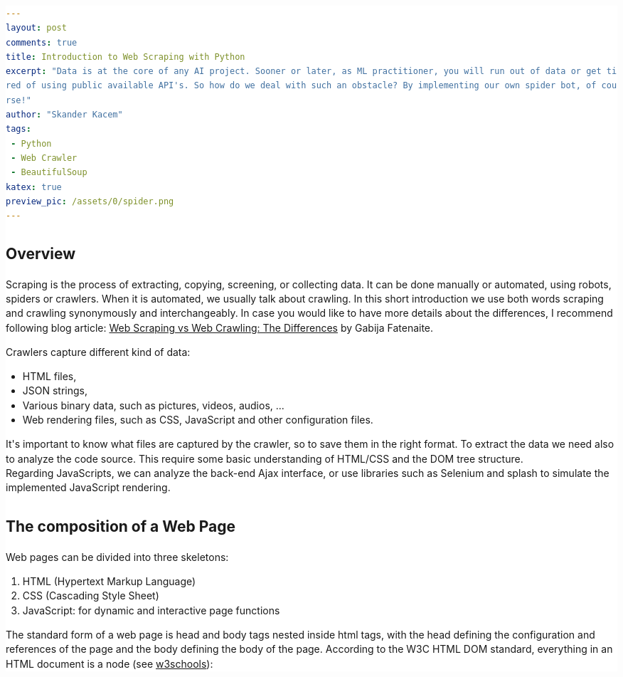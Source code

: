 ```yaml
---
layout: post
comments: true
title: Introduction to Web Scraping with Python
excerpt: "Data is at the core of any AI project. Sooner or later, as ML practitioner, you will run out of data or get tired of using public available API's. So how do we deal with such an obstacle? By implementing our own spider bot, of course!"
author: "Skander Kacem"
tags: 
 - Python
 - Web Crawler
 - BeautifulSoup
katex: true
preview_pic: /assets/0/spider.png
---
```



## Overview  

Scraping is the process of extracting, copying, screening, or collecting data. It can be done manually or automated, using robots, spiders or crawlers. When it is automated, we usually talk about crawling. In this short introduction we use both words scraping and crawling synonymously and interchangeably. In case you would like to have more details about the differences, I recommend following blog article: [Web Scraping vs Web Crawling: The Differences](https://oxylabs.io/blog/crawling-vs-scraping) by Gabija Fatenaite.
  
Crawlers capture different kind of data:

* HTML files,
* JSON strings,
* Various binary data, such as pictures, videos, audios, ...
* Web rendering files, such as CSS, JavaScript and other configuration files. 

It's important to know what files are captured by the crawler, so to save them in the right format. To extract the data we need also to analyze the code source. This require some basic understanding of HTML/CSS and the DOM tree structure.   
Regarding JavaScripts, we can analyze the back-end Ajax interface, or use libraries such as Selenium and splash to simulate the implemented JavaScript rendering.

## The composition of a Web Page

Web pages can be divided into three skeletons:

1. HTML (Hypertext Markup Language)
2. CSS (Cascading Style Sheet)
3. JavaScript: for dynamic and interactive page functions

The standard form of a web page is head and body tags nested inside html tags, with the head defining the configuration and references of the page and the body defining the body of the page. According to the W3C HTML DOM standard, everything in an HTML document is a node (see [w3schools](https://www.w3schools.com/)):
